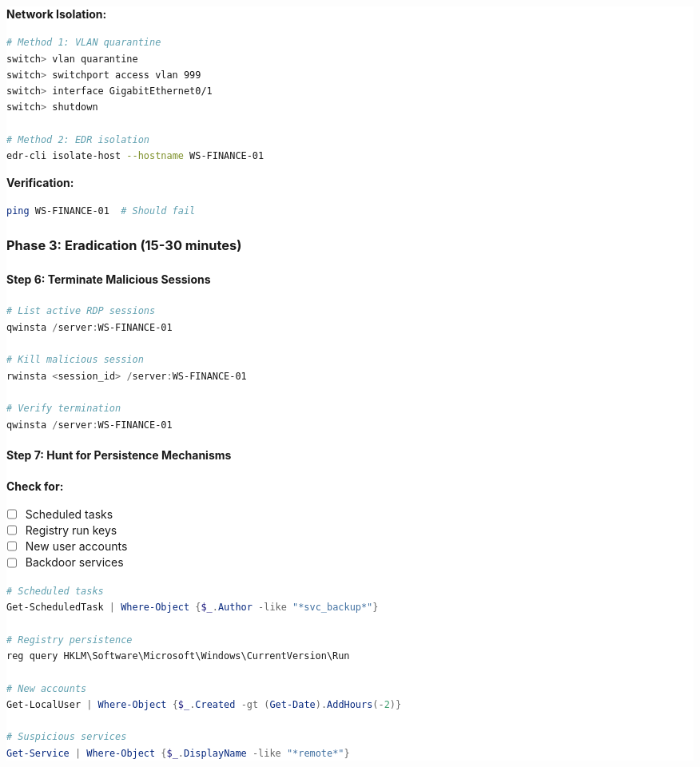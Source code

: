 **Network Isolation:**
```bash
# Method 1: VLAN quarantine
switch> vlan quarantine
switch> switchport access vlan 999
switch> interface GigabitEthernet0/1
switch> shutdown

# Method 2: EDR isolation
edr-cli isolate-host --hostname WS-FINANCE-01
```

**Verification:**
```bash
ping WS-FINANCE-01  # Should fail
```


### Phase 3: Eradication (15-30 minutes)

#### Step 6: Terminate Malicious Sessions

```powershell
# List active RDP sessions
qwinsta /server:WS-FINANCE-01

# Kill malicious session
rwinsta <session_id> /server:WS-FINANCE-01

# Verify termination
qwinsta /server:WS-FINANCE-01
```


#### Step 7: Hunt for Persistence Mechanisms

**Check for:**
- [ ] Scheduled tasks
- [ ] Registry run keys
- [ ] New user accounts
- [ ] Backdoor services

```powershell
# Scheduled tasks
Get-ScheduledTask | Where-Object {$_.Author -like "*svc_backup*"}

# Registry persistence
reg query HKLM\Software\Microsoft\Windows\CurrentVersion\Run

# New accounts
Get-LocalUser | Where-Object {$_.Created -gt (Get-Date).AddHours(-2)}

# Suspicious services
Get-Service | Where-Object {$_.DisplayName -like "*remote*"}
```
